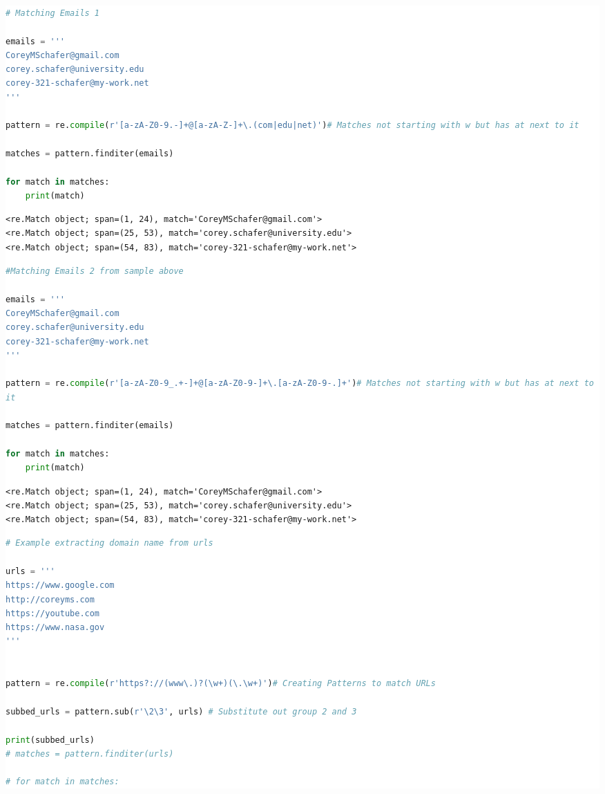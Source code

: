 

```python
# Matching Emails 1

emails = '''
CoreyMSchafer@gmail.com
corey.schafer@university.edu
corey-321-schafer@my-work.net
'''

pattern = re.compile(r'[a-zA-Z0-9.-]+@[a-zA-Z-]+\.(com|edu|net)')# Matches not starting with w but has at next to it

matches = pattern.finditer(emails)

for match in matches:
    print(match)
```

    <re.Match object; span=(1, 24), match='CoreyMSchafer@gmail.com'>
    <re.Match object; span=(25, 53), match='corey.schafer@university.edu'>
    <re.Match object; span=(54, 83), match='corey-321-schafer@my-work.net'>



```python
#Matching Emails 2 from sample above

emails = '''
CoreyMSchafer@gmail.com
corey.schafer@university.edu
corey-321-schafer@my-work.net
'''

pattern = re.compile(r'[a-zA-Z0-9_.+-]+@[a-zA-Z0-9-]+\.[a-zA-Z0-9-.]+')# Matches not starting with w but has at next to it

matches = pattern.finditer(emails)

for match in matches:
    print(match)
```

    <re.Match object; span=(1, 24), match='CoreyMSchafer@gmail.com'>
    <re.Match object; span=(25, 53), match='corey.schafer@university.edu'>
    <re.Match object; span=(54, 83), match='corey-321-schafer@my-work.net'>



```python
# Example extracting domain name from urls

urls = '''
https://www.google.com
http://coreyms.com
https://youtube.com
https://www.nasa.gov
'''


pattern = re.compile(r'https?://(www\.)?(\w+)(\.\w+)')# Creating Patterns to match URLs

subbed_urls = pattern.sub(r'\2\3', urls) # Substitute out group 2 and 3

print(subbed_urls)
# matches = pattern.finditer(urls)

# for match in matches:
```